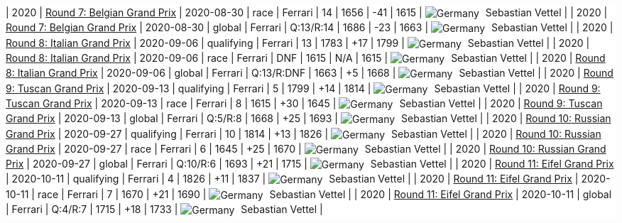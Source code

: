 | 2020 | [Round 7: Belgian Grand Prix](../results/2020-season-report.md#round-7-belgian-grand-prix) | 2020-08-30 | race | Ferrari | 14 | 1656 | -41 | 1615 | <img src="https://upload.wikimedia.org/wikipedia/commons/b/ba/Flag_of_Germany.svg" alt="Germany" width="20" height="auto" style="vertical-align: middle; margin-right: 5px;" onerror="this.outerHTML='🇩🇪'; this.style.marginRight='5px';"/> Sebastian Vettel |
| 2020 | [Round 7: Belgian Grand Prix](../results/2020-season-report.md#round-7-belgian-grand-prix) | 2020-08-30 | global | Ferrari | Q:13/R:14 | 1686 | -23 | 1663 | <img src="https://upload.wikimedia.org/wikipedia/commons/b/ba/Flag_of_Germany.svg" alt="Germany" width="20" height="auto" style="vertical-align: middle; margin-right: 5px;" onerror="this.outerHTML='🇩🇪'; this.style.marginRight='5px';"/> Sebastian Vettel |
| 2020 | [Round 8: Italian Grand Prix](../results/2020-season-report.md#round-8-italian-grand-prix) | 2020-09-06 | qualifying | Ferrari | 13 | 1783 | +17 | 1799 | <img src="https://upload.wikimedia.org/wikipedia/commons/b/ba/Flag_of_Germany.svg" alt="Germany" width="20" height="auto" style="vertical-align: middle; margin-right: 5px;" onerror="this.outerHTML='🇩🇪'; this.style.marginRight='5px';"/> Sebastian Vettel |
| 2020 | [Round 8: Italian Grand Prix](../results/2020-season-report.md#round-8-italian-grand-prix) | 2020-09-06 | race | Ferrari | DNF | 1615 | N/A | 1615 | <img src="https://upload.wikimedia.org/wikipedia/commons/b/ba/Flag_of_Germany.svg" alt="Germany" width="20" height="auto" style="vertical-align: middle; margin-right: 5px;" onerror="this.outerHTML='🇩🇪'; this.style.marginRight='5px';"/> Sebastian Vettel |
| 2020 | [Round 8: Italian Grand Prix](../results/2020-season-report.md#round-8-italian-grand-prix) | 2020-09-06 | global | Ferrari | Q:13/R:DNF | 1663 | +5 | 1668 | <img src="https://upload.wikimedia.org/wikipedia/commons/b/ba/Flag_of_Germany.svg" alt="Germany" width="20" height="auto" style="vertical-align: middle; margin-right: 5px;" onerror="this.outerHTML='🇩🇪'; this.style.marginRight='5px';"/> Sebastian Vettel |
| 2020 | [Round 9: Tuscan Grand Prix](../results/2020-season-report.md#round-9-tuscan-grand-prix) | 2020-09-13 | qualifying | Ferrari | 5 | 1799 | +14 | 1814 | <img src="https://upload.wikimedia.org/wikipedia/commons/b/ba/Flag_of_Germany.svg" alt="Germany" width="20" height="auto" style="vertical-align: middle; margin-right: 5px;" onerror="this.outerHTML='🇩🇪'; this.style.marginRight='5px';"/> Sebastian Vettel |
| 2020 | [Round 9: Tuscan Grand Prix](../results/2020-season-report.md#round-9-tuscan-grand-prix) | 2020-09-13 | race | Ferrari | 8 | 1615 | +30 | 1645 | <img src="https://upload.wikimedia.org/wikipedia/commons/b/ba/Flag_of_Germany.svg" alt="Germany" width="20" height="auto" style="vertical-align: middle; margin-right: 5px;" onerror="this.outerHTML='🇩🇪'; this.style.marginRight='5px';"/> Sebastian Vettel |
| 2020 | [Round 9: Tuscan Grand Prix](../results/2020-season-report.md#round-9-tuscan-grand-prix) | 2020-09-13 | global | Ferrari | Q:5/R:8 | 1668 | +25 | 1693 | <img src="https://upload.wikimedia.org/wikipedia/commons/b/ba/Flag_of_Germany.svg" alt="Germany" width="20" height="auto" style="vertical-align: middle; margin-right: 5px;" onerror="this.outerHTML='🇩🇪'; this.style.marginRight='5px';"/> Sebastian Vettel |
| 2020 | [Round 10: Russian Grand Prix](../results/2020-season-report.md#round-10-russian-grand-prix) | 2020-09-27 | qualifying | Ferrari | 10 | 1814 | +13 | 1826 | <img src="https://upload.wikimedia.org/wikipedia/commons/b/ba/Flag_of_Germany.svg" alt="Germany" width="20" height="auto" style="vertical-align: middle; margin-right: 5px;" onerror="this.outerHTML='🇩🇪'; this.style.marginRight='5px';"/> Sebastian Vettel |
| 2020 | [Round 10: Russian Grand Prix](../results/2020-season-report.md#round-10-russian-grand-prix) | 2020-09-27 | race | Ferrari | 6 | 1645 | +25 | 1670 | <img src="https://upload.wikimedia.org/wikipedia/commons/b/ba/Flag_of_Germany.svg" alt="Germany" width="20" height="auto" style="vertical-align: middle; margin-right: 5px;" onerror="this.outerHTML='🇩🇪'; this.style.marginRight='5px';"/> Sebastian Vettel |
| 2020 | [Round 10: Russian Grand Prix](../results/2020-season-report.md#round-10-russian-grand-prix) | 2020-09-27 | global | Ferrari | Q:10/R:6 | 1693 | +21 | 1715 | <img src="https://upload.wikimedia.org/wikipedia/commons/b/ba/Flag_of_Germany.svg" alt="Germany" width="20" height="auto" style="vertical-align: middle; margin-right: 5px;" onerror="this.outerHTML='🇩🇪'; this.style.marginRight='5px';"/> Sebastian Vettel |
| 2020 | [Round 11: Eifel Grand Prix](../results/2020-season-report.md#round-11-eifel-grand-prix) | 2020-10-11 | qualifying | Ferrari | 4 | 1826 | +11 | 1837 | <img src="https://upload.wikimedia.org/wikipedia/commons/b/ba/Flag_of_Germany.svg" alt="Germany" width="20" height="auto" style="vertical-align: middle; margin-right: 5px;" onerror="this.outerHTML='🇩🇪'; this.style.marginRight='5px';"/> Sebastian Vettel |
| 2020 | [Round 11: Eifel Grand Prix](../results/2020-season-report.md#round-11-eifel-grand-prix) | 2020-10-11 | race | Ferrari | 7 | 1670 | +21 | 1690 | <img src="https://upload.wikimedia.org/wikipedia/commons/b/ba/Flag_of_Germany.svg" alt="Germany" width="20" height="auto" style="vertical-align: middle; margin-right: 5px;" onerror="this.outerHTML='🇩🇪'; this.style.marginRight='5px';"/> Sebastian Vettel |
| 2020 | [Round 11: Eifel Grand Prix](../results/2020-season-report.md#round-11-eifel-grand-prix) | 2020-10-11 | global | Ferrari | Q:4/R:7 | 1715 | +18 | 1733 | <img src="https://upload.wikimedia.org/wikipedia/commons/b/ba/Flag_of_Germany.svg" alt="Germany" width="20" height="auto" style="vertical-align: middle; margin-right: 5px;" onerror="this.outerHTML='🇩🇪'; this.style.marginRight='5px';"/> Sebastian Vettel |